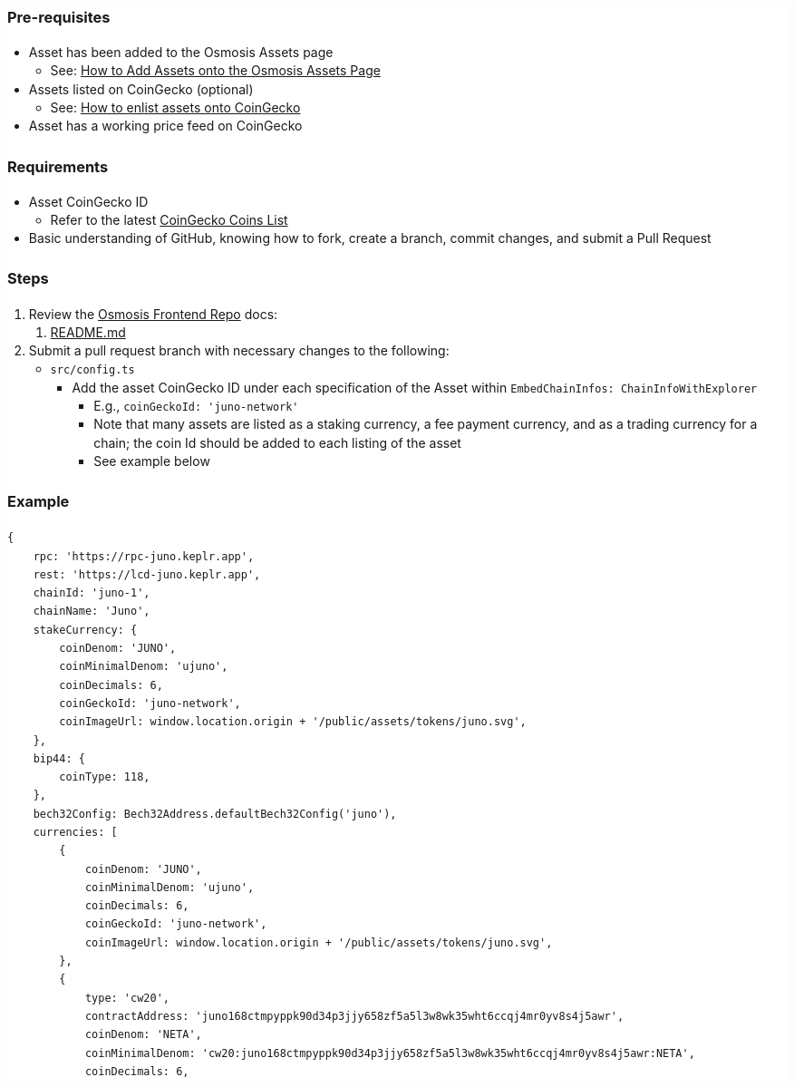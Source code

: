 ### Pre-requisites

- Asset has been added to the Osmosis Assets page
	- See: [How to Add Assets onto the Osmosis Assets Page](https://docs.osmosis.zone/integrate/frontend.html#how-to-add-an-asset-onto-the-osmosis-assets-page)
- Assets listed on CoinGecko (optional)
    - See: [How to enlist assets onto CoinGecko](https://docs.osmosis.zone/integrate/registration.html#how-to-enlist-an-asset-onto-coingecko)
- Asset has a working price feed on CoinGecko

### Requirements

- Asset CoinGecko ID
	- Refer to the latest [CoinGecko Coins List](https://api.coingecko.com/api/v3/coins/list)
- Basic understanding of GitHub, knowing how to fork, create a branch, commit changes, and submit a Pull Request

### Steps

1. Review the [Osmosis Frontend Repo](https://github.com/osmosis-labs/osmosis-frontend) docs:
    1. [README.md](https://github.com/osmosis-labs/osmosis-frontend/blob/master/README.md)
2. Submit a pull request branch with necessary changes to the following:
	- `src/config.ts`
		- Add the asset CoinGecko ID under each specification of the Asset within `EmbedChainInfos: ChainInfoWithExplorer`
			- E.g., `coinGeckoId: 'juno-network'`
			- Note that many assets are listed as a staking currency, a fee payment currency, and as a trading currency for a chain; the coin Id should be added to each listing of the asset
			- See example below

### Example

```
{
	rpc: 'https://rpc-juno.keplr.app',
	rest: 'https://lcd-juno.keplr.app',
	chainId: 'juno-1',
	chainName: 'Juno',
	stakeCurrency: {
		coinDenom: 'JUNO',
		coinMinimalDenom: 'ujuno',
		coinDecimals: 6,
		coinGeckoId: 'juno-network',
		coinImageUrl: window.location.origin + '/public/assets/tokens/juno.svg',
	},
	bip44: {
		coinType: 118,
	},
	bech32Config: Bech32Address.defaultBech32Config('juno'),
	currencies: [
		{
			coinDenom: 'JUNO',
			coinMinimalDenom: 'ujuno',
			coinDecimals: 6,
			coinGeckoId: 'juno-network',
			coinImageUrl: window.location.origin + '/public/assets/tokens/juno.svg',
		},
		{
			type: 'cw20',
			contractAddress: 'juno168ctmpyppk90d34p3jjy658zf5a5l3w8wk35wht6ccqj4mr0yv8s4j5awr',
			coinDenom: 'NETA',
			coinMinimalDenom: 'cw20:juno168ctmpyppk90d34p3jjy658zf5a5l3w8wk35wht6ccqj4mr0yv8s4j5awr:NETA',
			coinDecimals: 6,
```
